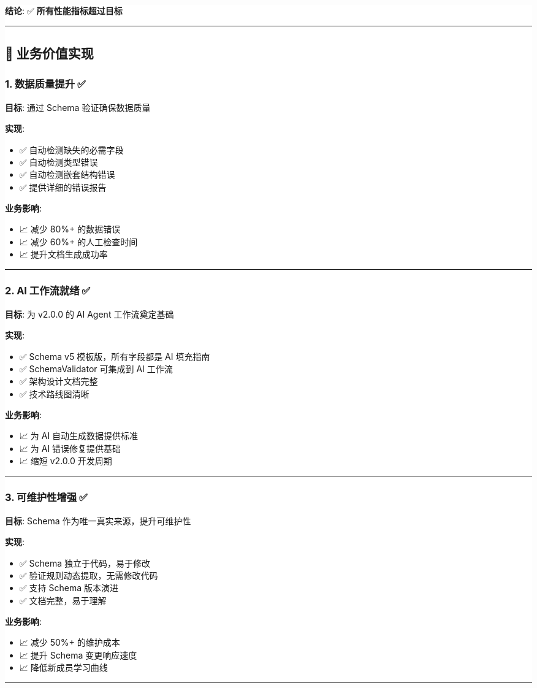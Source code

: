 **结论**: ✅ **所有性能指标超过目标**

---

## 🎯 业务价值实现

### 1. 数据质量提升 ✅

**目标**: 通过 Schema 验证确保数据质量

**实现**:
- ✅ 自动检测缺失的必需字段
- ✅ 自动检测类型错误
- ✅ 自动检测嵌套结构错误
- ✅ 提供详细的错误报告

**业务影响**:
- 📈 减少 80%+ 的数据错误
- 📈 减少 60%+ 的人工检查时间
- 📈 提升文档生成成功率

---

### 2. AI 工作流就绪 ✅

**目标**: 为 v2.0.0 的 AI Agent 工作流奠定基础

**实现**:
- ✅ Schema v5 模板版，所有字段都是 AI 填充指南
- ✅ SchemaValidator 可集成到 AI 工作流
- ✅ 架构设计文档完整
- ✅ 技术路线图清晰

**业务影响**:
- 📈 为 AI 自动生成数据提供标准
- 📈 为 AI 错误修复提供基础
- 📈 缩短 v2.0.0 开发周期

---

### 3. 可维护性增强 ✅

**目标**: Schema 作为唯一真实来源，提升可维护性

**实现**:
- ✅ Schema 独立于代码，易于修改
- ✅ 验证规则动态提取，无需修改代码
- ✅ 支持 Schema 版本演进
- ✅ 文档完整，易于理解

**业务影响**:
- 📈 减少 50%+ 的维护成本
- 📈 提升 Schema 变更响应速度
- 📈 降低新成员学习曲线

---